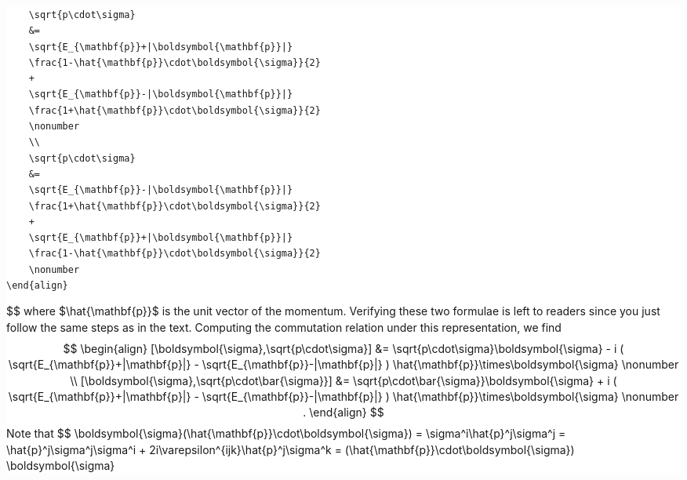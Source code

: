         \sqrt{p\cdot\sigma}
        &=
        \sqrt{E_{\mathbf{p}}+|\boldsymbol{\mathbf{p}}|}
        \frac{1-\hat{\mathbf{p}}\cdot\boldsymbol{\sigma}}{2}
        +
        \sqrt{E_{\mathbf{p}}-|\boldsymbol{\mathbf{p}}|}
        \frac{1+\hat{\mathbf{p}}\cdot\boldsymbol{\sigma}}{2}
        \nonumber
        \\
        \sqrt{p\cdot\sigma}
        &=
        \sqrt{E_{\mathbf{p}}-|\boldsymbol{\mathbf{p}}|}
        \frac{1+\hat{\mathbf{p}}\cdot\boldsymbol{\sigma}}{2}
        +
        \sqrt{E_{\mathbf{p}}+|\boldsymbol{\mathbf{p}}|}
        \frac{1-\hat{\mathbf{p}}\cdot\boldsymbol{\sigma}}{2}
        \nonumber
    \end{align}
$$
where $\hat{\mathbf{p}}$ is the unit vector of the momentum. Verifying these two formulae is left to readers since you just follow the same steps as in the text. Computing the commutation relation under this representation, we find
$$
    \begin{align}
        [\boldsymbol{\sigma},\sqrt{p\cdot\sigma}]
        &=
        \sqrt{p\cdot\sigma}\boldsymbol{\sigma}
        -
        i
        (
            \sqrt{E_{\mathbf{p}}+|\mathbf{p}|}
            -
            \sqrt{E_{\mathbf{p}}-|\mathbf{p}|}
        )
        \hat{\mathbf{p}}\times\boldsymbol{\sigma}
        \nonumber
        \\
        [\boldsymbol{\sigma},\sqrt{p\cdot\bar{\sigma}}]
        &=
        \sqrt{p\cdot\bar{\sigma}}\boldsymbol{\sigma}
        +
        i
        (
            \sqrt{E_{\mathbf{p}}+|\mathbf{p}|}
            -
            \sqrt{E_{\mathbf{p}}-|\mathbf{p}|}
        )
        \hat{\mathbf{p}}\times\boldsymbol{\sigma}
        \nonumber
        .
    \end{align}
$$
Note that 
$$
    \boldsymbol{\sigma}(\hat{\mathbf{p}}\cdot\boldsymbol{\sigma})
    =
    \sigma^i\hat{p}^j\sigma^j
    =
    \hat{p}^j\sigma^j\sigma^i
    +
    2i\varepsilon^{ijk}\hat{p}^j\sigma^k
    =
    (\hat{\mathbf{p}}\cdot\boldsymbol{\sigma})
    \boldsymbol{\sigma}